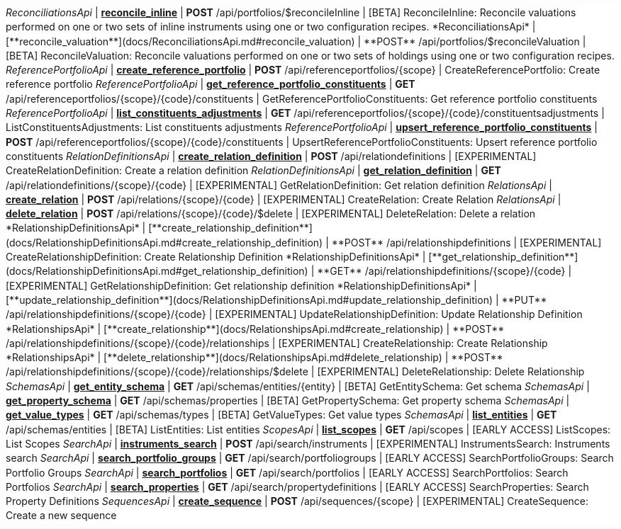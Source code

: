 *ReconciliationsApi* | [**reconcile_inline**](docs/ReconciliationsApi.md#reconcile_inline) | **POST** /api/portfolios/$reconcileInline | [BETA] ReconcileInline: Reconcile valuations performed on one or two sets of inline instruments using one or two configuration recipes.
*ReconciliationsApi* | [**reconcile_valuation**](docs/ReconciliationsApi.md#reconcile_valuation) | **POST** /api/portfolios/$reconcileValuation | [BETA] ReconcileValuation: Reconcile valuations performed on one or two sets of holdings using one or two configuration recipes.
*ReferencePortfolioApi* | [**create_reference_portfolio**](docs/ReferencePortfolioApi.md#create_reference_portfolio) | **POST** /api/referenceportfolios/{scope} | CreateReferencePortfolio: Create reference portfolio
*ReferencePortfolioApi* | [**get_reference_portfolio_constituents**](docs/ReferencePortfolioApi.md#get_reference_portfolio_constituents) | **GET** /api/referenceportfolios/{scope}/{code}/constituents | GetReferencePortfolioConstituents: Get reference portfolio constituents
*ReferencePortfolioApi* | [**list_constituents_adjustments**](docs/ReferencePortfolioApi.md#list_constituents_adjustments) | **GET** /api/referenceportfolios/{scope}/{code}/constituentsadjustments | ListConstituentsAdjustments: List constituents adjustments
*ReferencePortfolioApi* | [**upsert_reference_portfolio_constituents**](docs/ReferencePortfolioApi.md#upsert_reference_portfolio_constituents) | **POST** /api/referenceportfolios/{scope}/{code}/constituents | UpsertReferencePortfolioConstituents: Upsert reference portfolio constituents
*RelationDefinitionsApi* | [**create_relation_definition**](docs/RelationDefinitionsApi.md#create_relation_definition) | **POST** /api/relationdefinitions | [EXPERIMENTAL] CreateRelationDefinition: Create a relation definition
*RelationDefinitionsApi* | [**get_relation_definition**](docs/RelationDefinitionsApi.md#get_relation_definition) | **GET** /api/relationdefinitions/{scope}/{code} | [EXPERIMENTAL] GetRelationDefinition: Get relation definition
*RelationsApi* | [**create_relation**](docs/RelationsApi.md#create_relation) | **POST** /api/relations/{scope}/{code} | [EXPERIMENTAL] CreateRelation: Create Relation
*RelationsApi* | [**delete_relation**](docs/RelationsApi.md#delete_relation) | **POST** /api/relations/{scope}/{code}/$delete | [EXPERIMENTAL] DeleteRelation: Delete a relation
*RelationshipDefinitionsApi* | [**create_relationship_definition**](docs/RelationshipDefinitionsApi.md#create_relationship_definition) | **POST** /api/relationshipdefinitions | [EXPERIMENTAL] CreateRelationshipDefinition: Create Relationship Definition
*RelationshipDefinitionsApi* | [**get_relationship_definition**](docs/RelationshipDefinitionsApi.md#get_relationship_definition) | **GET** /api/relationshipdefinitions/{scope}/{code} | [EXPERIMENTAL] GetRelationshipDefinition: Get relationship definition
*RelationshipDefinitionsApi* | [**update_relationship_definition**](docs/RelationshipDefinitionsApi.md#update_relationship_definition) | **PUT** /api/relationshipdefinitions/{scope}/{code} | [EXPERIMENTAL] UpdateRelationshipDefinition: Update Relationship Definition
*RelationshipsApi* | [**create_relationship**](docs/RelationshipsApi.md#create_relationship) | **POST** /api/relationshipdefinitions/{scope}/{code}/relationships | [EXPERIMENTAL] CreateRelationship: Create Relationship
*RelationshipsApi* | [**delete_relationship**](docs/RelationshipsApi.md#delete_relationship) | **POST** /api/relationshipdefinitions/{scope}/{code}/relationships/$delete | [EXPERIMENTAL] DeleteRelationship: Delete Relationship
*SchemasApi* | [**get_entity_schema**](docs/SchemasApi.md#get_entity_schema) | **GET** /api/schemas/entities/{entity} | [BETA] GetEntitySchema: Get schema
*SchemasApi* | [**get_property_schema**](docs/SchemasApi.md#get_property_schema) | **GET** /api/schemas/properties | [BETA] GetPropertySchema: Get property schema
*SchemasApi* | [**get_value_types**](docs/SchemasApi.md#get_value_types) | **GET** /api/schemas/types | [BETA] GetValueTypes: Get value types
*SchemasApi* | [**list_entities**](docs/SchemasApi.md#list_entities) | **GET** /api/schemas/entities | [BETA] ListEntities: List entities
*ScopesApi* | [**list_scopes**](docs/ScopesApi.md#list_scopes) | **GET** /api/scopes | [EARLY ACCESS] ListScopes: List Scopes
*SearchApi* | [**instruments_search**](docs/SearchApi.md#instruments_search) | **POST** /api/search/instruments | [EXPERIMENTAL] InstrumentsSearch: Instruments search
*SearchApi* | [**search_portfolio_groups**](docs/SearchApi.md#search_portfolio_groups) | **GET** /api/search/portfoliogroups | [EARLY ACCESS] SearchPortfolioGroups: Search Portfolio Groups
*SearchApi* | [**search_portfolios**](docs/SearchApi.md#search_portfolios) | **GET** /api/search/portfolios | [EARLY ACCESS] SearchPortfolios: Search Portfolios
*SearchApi* | [**search_properties**](docs/SearchApi.md#search_properties) | **GET** /api/search/propertydefinitions | [EARLY ACCESS] SearchProperties: Search Property Definitions
*SequencesApi* | [**create_sequence**](docs/SequencesApi.md#create_sequence) | **POST** /api/sequences/{scope} | [EXPERIMENTAL] CreateSequence: Create a new sequence